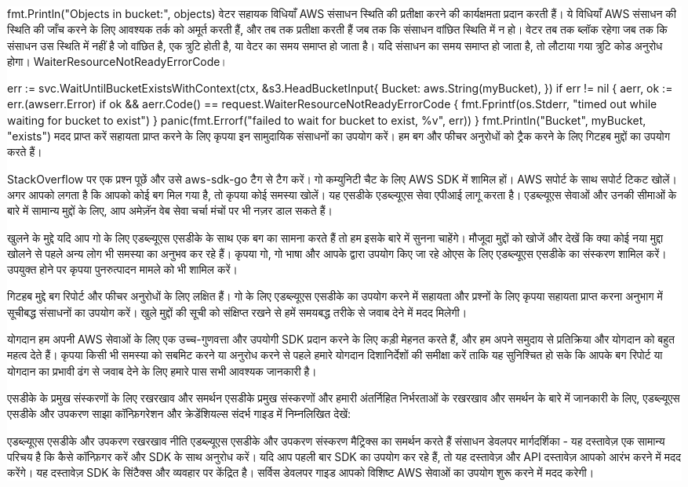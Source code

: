 
   fmt.Println("Objects in bucket:", objects)
वेटर सहायक विधियाँ AWS संसाधन स्थिति की प्रतीक्षा करने की कार्यक्षमता प्रदान करती हैं। ये विधियाँ AWS संसाधन की स्थिति की जाँच करने के लिए आवश्यक तर्क को अमूर्त करती हैं, और तब तक प्रतीक्षा करती हैं जब तक कि संसाधन वांछित स्थिति में न हो। वेटर तब तक ब्लॉक रहेगा जब तक कि संसाधन उस स्थिति में नहीं है जो वांछित है, एक त्रुटि होती है, या वेटर का समय समाप्त हो जाता है। यदि संसाधन का समय समाप्त हो जाता है, तो लौटाया गया त्रुटि कोड अनुरोध होगा। WaiterResourceNotReadyErrorCode।

  err := svc.WaitUntilBucketExistsWithContext(ctx, &s3.HeadBucketInput{
      Bucket: aws.String(myBucket),
  })
  if err != nil {
      aerr, ok := err.(awserr.Error)
      if ok && aerr.Code() == request.WaiterResourceNotReadyErrorCode {
          fmt.Fprintf(os.Stderr, "timed out while waiting for bucket to exist")
      }
      panic(fmt.Errorf("failed to wait for bucket to exist, %v", err))
  }
  fmt.Println("Bucket", myBucket, "exists")
मदद प्राप्त करें
सहायता प्राप्त करने के लिए कृपया इन सामुदायिक संसाधनों का उपयोग करें। हम बग और फीचर अनुरोधों को ट्रैक करने के लिए गिटहब मुद्दों का उपयोग करते हैं।

StackOverflow पर एक प्रश्न पूछें और उसे aws-sdk-go टैग से टैग करें।
गो कम्युनिटी चैट के लिए AWS SDK में शामिल हों।
AWS सपोर्ट के साथ सपोर्ट टिकट खोलें।
अगर आपको लगता है कि आपको कोई बग मिल गया है, तो कृपया कोई समस्या खोलें।
यह एसडीके एडब्ल्यूएस सेवा एपीआई लागू करता है। एडब्ल्यूएस सेवाओं और उनकी सीमाओं के बारे में सामान्य मुद्दों के लिए, आप अमेज़ॅन वेब सेवा चर्चा मंचों पर भी नज़र डाल सकते हैं।

खुलने के मुद्दे
यदि आप गो के लिए एडब्ल्यूएस एसडीके के साथ एक बग का सामना करते हैं तो हम इसके बारे में सुनना चाहेंगे। मौजूदा मुद्दों को खोजें और देखें कि क्या कोई नया मुद्दा खोलने से पहले अन्य लोग भी समस्या का अनुभव कर रहे हैं। कृपया गो, गो भाषा और आपके द्वारा उपयोग किए जा रहे ओएस के लिए एडब्ल्यूएस एसडीके का संस्करण शामिल करें। उपयुक्त होने पर कृपया पुनरुत्पादन मामले को भी शामिल करें।

गिटहब मुद्दे बग रिपोर्ट और फीचर अनुरोधों के लिए लक्षित हैं। गो के लिए एडब्ल्यूएस एसडीके का उपयोग करने में सहायता और प्रश्नों के लिए कृपया सहायता प्राप्त करना अनुभाग में सूचीबद्ध संसाधनों का उपयोग करें। खुले मुद्दों की सूची को संक्षिप्त रखने से हमें समयबद्ध तरीके से जवाब देने में मदद मिलेगी।

योगदान
हम अपनी AWS सेवाओं के लिए एक उच्च-गुणवत्ता और उपयोगी SDK प्रदान करने के लिए कड़ी मेहनत करते हैं, और हम अपने समुदाय से प्रतिक्रिया और योगदान को बहुत महत्व देते हैं। कृपया किसी भी समस्या को सबमिट करने या अनुरोध करने से पहले हमारे योगदान दिशानिर्देशों की समीक्षा करें ताकि यह सुनिश्चित हो सके कि आपके बग रिपोर्ट या योगदान का प्रभावी ढंग से जवाब देने के लिए हमारे पास सभी आवश्यक जानकारी है।

एसडीके के प्रमुख संस्करणों के लिए रखरखाव और समर्थन
एसडीके प्रमुख संस्करणों और हमारी अंतर्निहित निर्भरताओं के रखरखाव और समर्थन के बारे में जानकारी के लिए, एडब्ल्यूएस एसडीके और उपकरण साझा कॉन्फ़िगरेशन और क्रेडेंशियल्स संदर्भ गाइड में निम्नलिखित देखें:

एडब्ल्यूएस एसडीके और उपकरण रखरखाव नीति
एडब्ल्यूएस एसडीके और उपकरण संस्करण मैट्रिक्स का समर्थन करते हैं
संसाधन
डेवलपर मार्गदर्शिका - यह दस्तावेज़ एक सामान्य परिचय है कि कैसे कॉन्फ़िगर करें और SDK के साथ अनुरोध करें। यदि आप पहली बार SDK का उपयोग कर रहे हैं, तो यह दस्तावेज़ और API दस्तावेज़ आपको आरंभ करने में मदद करेंगे। यह दस्तावेज़ SDK के सिंटैक्स और व्यवहार पर केंद्रित है। सर्विस डेवलपर गाइड आपको विशिष्ट AWS सेवाओं का उपयोग शुरू करने में मदद करेगी।
